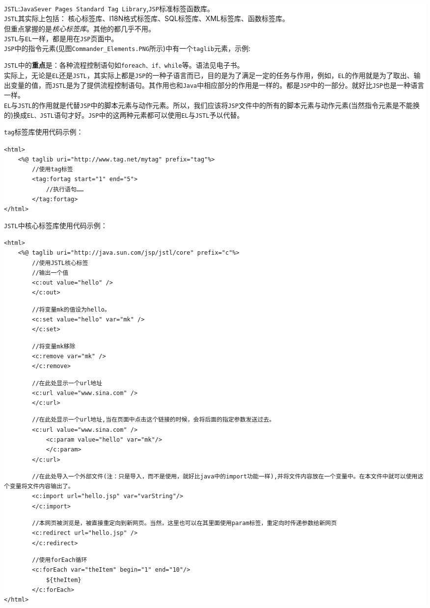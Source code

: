 `JSTL`:`JavaSever Pages Standard Tag Library`,`JSP`标准标签函数库。  
`JSTL`其实际上包括：
核心标签库、I18N格式标签库、SQL标签库、XML标签库、函数标签库。  
但重点掌握的是*核心标签库*。其他的都几乎不用。  
`JSTL`与`EL`一样，都是用在`JSP`页面中。  
`JSP`中的指令元素(见图`Commander_Elements.PNG`所示)中有一个`taglib`元素，示例:  

`JSTL`中的**重点**是：各种流程控制语句如`foreach、if、while`等。语法见电子书。  
实际上，无论是`EL`还是`JSTL`，其实际上都是`JSP`的一种子语言而已，目的是为了满足一定的任务与作用，例如，`EL`的作用就是为了取出、输出变量的值，而`JSTL`是为了提供流程控制语句。其作用也和`Java`中相应部分的作用是一样的。都是`JSP`中的一部分。就好比`JSP`也是一种语言一样。  
`EL`与`JSTL`的作用就是代替`JSP`中的脚本元素与动作元素。所以，我们应该将`JSP`文件中的所有的脚本元素与动作元素(当然指令元素是不能换的)换成`EL、JSTL`语句才好。`JSP`中的这两种元素都可以使用`EL`与`JSTL`予以代替。  

`tag`标签库使用代码示例：  
>
	<html>
		<%@ taglib uri="http://www.tag.net/mytag" prefix="tag"%>
			//使用tag标签
			<tag:fortag start="1" end="5">
				//执行语句……
			</tag:fortag>
	</html>

`JSTL`中核心标签库使用代码示例：  
>
	<html>
		<%@ taglib uri="http://java.sun.com/jsp/jstl/core" prefix="c"%>
			//使用JSTL核心标签
			//输出一个值
			<c:out value="hello" />
			</c:out>
>			
			//将变量mk的值设为hello。
			<c:set value="hello" var="mk" />
			</c:set>
>			
			//将变量mk移除
			<c:remove var="mk" />
			</c:remove>
>			
			//在此处显示一个url地址
			<c:url value="www.sina.com" />
			</c:url>
>			
			//在此处显示一个url地址,当在页面中点击这个链接的时候，会将后面的指定参数发送过去。
			<c:url value="www.sina.com" />
				<c:param value="hello" var="mk"/>
				</c:param>
			</c:url>	
>
			//在此处导入一个外部文件(注：只是导入，而不是使用，就好比java中的import功能一样),并将文件内容放在一个变量中。在本文件中就可以使用这个变量将文件内容输出了。
			<c:import url="hello.jsp" var="varString"/>
			</c:import>
>			
			//本网页被浏览是，被直接重定向到新网页。当然，这里也可以在其里面使用param标签，重定向时传递参数给新网页
			<c:redirect url="hello.jsp" />
			</c:redirect>
>			
			//使用forEach循环
			<c:forEach var="theItem" begin="1" end="10"/>
				${theItem}
			</c:forEach>
	</html>
